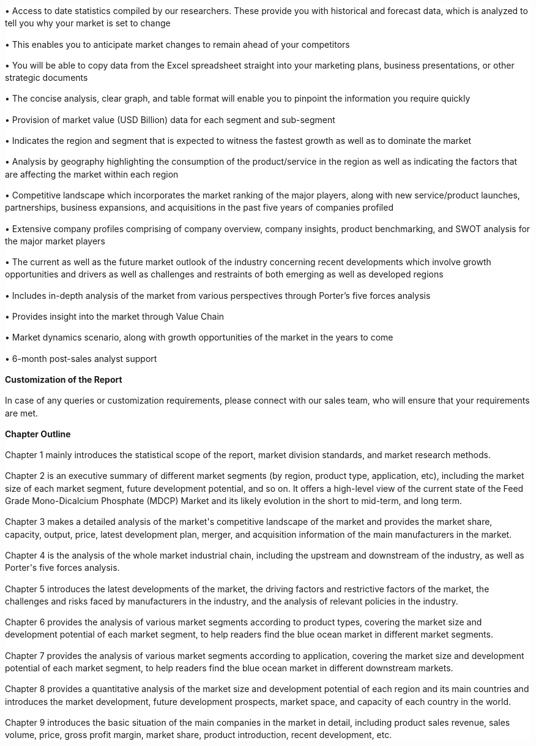 • Access to date statistics compiled by our researchers. These provide you with historical and forecast data, which is analyzed to tell you why your market is set to change</p><p>
• This enables you to anticipate market changes to remain ahead of your competitors</p><p>
• You will be able to copy data from the Excel spreadsheet straight into your marketing plans, business presentations, or other strategic documents</p><p>
• The concise analysis, clear graph, and table format will enable you to pinpoint the information you require quickly</p><p>
• Provision of market value (USD Billion) data for each segment and sub-segment</p><p>
• Indicates the region and segment that is expected to witness the fastest growth as well as to dominate the market</p><p>
• Analysis by geography highlighting the consumption of the product/service in the region as well as indicating the factors that are affecting the market within each region</p><p>
• Competitive landscape which incorporates the market ranking of the major players, along with new service/product launches, partnerships, business expansions, and acquisitions in the past five years of companies profiled</p><p>
• Extensive company profiles comprising of company overview, company insights, product benchmarking, and SWOT analysis for the major market players</p><p>
• The current as well as the future market outlook of the industry concerning recent developments which involve growth opportunities and drivers as well as challenges and restraints of both emerging as well as developed regions</p><p>
• Includes in-depth analysis of the market from various perspectives through Porter’s five forces analysis</p><p>
• Provides insight into the market through Value Chain</p><p>
• Market dynamics scenario, along with growth opportunities of the market in the years to come</p><p>
• 6-month post-sales analyst support</p><p>
<strong>Customization of the Report</strong></p><p>
In case of any queries or customization requirements, please connect with our sales team, who will ensure that your requirements are met.</p><p>
<strong>Chapter Outline</strong></p><p>
Chapter 1 mainly introduces the statistical scope of the report, market division standards, and market research methods.</p><p>
</p><p>
Chapter 2 is an executive summary of different market segments (by region, product type, application, etc), including the market size of each market segment, future development potential, and so on. It offers a high-level view of the current state of the Feed Grade Mono-Dicalcium Phosphate (MDCP) Market and its likely evolution in the short to mid-term, and long term.</p><p>
</p><p>
Chapter 3 makes a detailed analysis of the market's competitive landscape of the market and provides the market share, capacity, output, price, latest development plan, merger, and acquisition information of the main manufacturers in the market.</p><p>
</p><p>
Chapter 4 is the analysis of the whole market industrial chain, including the upstream and downstream of the industry, as well as Porter's five forces analysis.</p><p>
</p><p>
Chapter 5 introduces the latest developments of the market, the driving factors and restrictive factors of the market, the challenges and risks faced by manufacturers in the industry, and the analysis of relevant policies in the industry.</p><p>
</p><p>
Chapter 6 provides the analysis of various market segments according to product types, covering the market size and development potential of each market segment, to help readers find the blue ocean market in different market segments.</p><p>
</p><p>
Chapter 7 provides the analysis of various market segments according to application, covering the market size and development potential of each market segment, to help readers find the blue ocean market in different downstream markets.</p><p>
</p><p>
Chapter 8 provides a quantitative analysis of the market size and development potential of each region and its main countries and introduces the market development, future development prospects, market space, and capacity of each country in the world.</p><p>
</p><p>
Chapter 9 introduces the basic situation of the main companies in the market in detail, including product sales revenue, sales volume, price, gross profit margin, market share, product introduction, recent development, etc.</p><p>